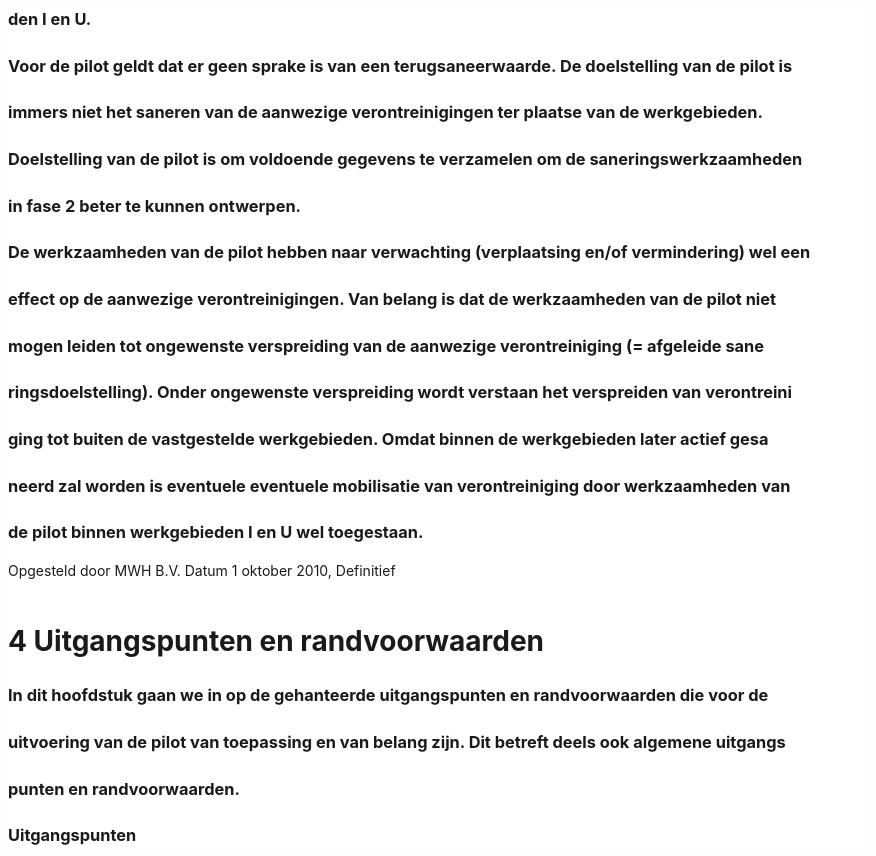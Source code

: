 ### den I en U. 

### Voor de pilot geldt dat er geen sprake is van een terugsaneerwaarde. De doelstelling van de pilot is 

### immers niet het saneren van de aanwezige verontreinigingen ter plaatse van de werkgebieden. 

### Doelstelling van de pilot is om voldoende gegevens te verzamelen om de saneringswerkzaamheden 

### in fase 2 beter te kunnen ontwerpen. 

### De werkzaamheden van de pilot hebben naar verwachting (verplaatsing en/of vermindering) wel een 

### effect op de aanwezige verontreinigingen. Van belang is dat de werkzaamheden van de pilot niet 

### mogen leiden tot ongewenste verspreiding van de aanwezige verontreiniging (= afgeleide sane

### ringsdoelstelling). Onder ongewenste verspreiding wordt verstaan het verspreiden van verontreini

### ging tot buiten de vastgestelde werkgebieden. Omdat binnen de werkgebieden later actief gesa

### neerd zal worden is eventuele eventuele mobilisatie van verontreiniging door werkzaamheden van 

### de pilot binnen werkgebieden I en U wel toegestaan. 


 Opgesteld door MWH B.V. Datum 1 oktober 2010, Definitief 

# 4 Uitgangspunten en randvoorwaarden 

### In dit hoofdstuk gaan we in op de gehanteerde uitgangspunten en randvoorwaarden die voor de 

### uitvoering van de pilot van toepassing en van belang zijn. Dit betreft deels ook algemene uitgangs

### punten en randvoorwaarden. 

### Uitgangspunten 
